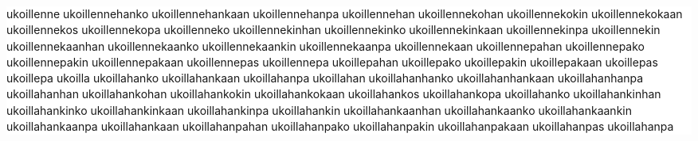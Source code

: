 ukoillenne
ukoillennehanko
ukoillennehankaan
ukoillennehanpa
ukoillennehan
ukoillennekohan
ukoillennekokin
ukoillennekokaan
ukoillennekos
ukoillennekopa
ukoillenneko
ukoillennekinhan
ukoillennekinko
ukoillennekinkaan
ukoillennekinpa
ukoillennekin
ukoillennekaanhan
ukoillennekaanko
ukoillennekaankin
ukoillennekaanpa
ukoillennekaan
ukoillennepahan
ukoillennepako
ukoillennepakin
ukoillennepakaan
ukoillennepas
ukoillennepa
ukoillepahan
ukoillepako
ukoillepakin
ukoillepakaan
ukoillepas
ukoillepa
ukoilla
ukoillahanko
ukoillahankaan
ukoillahanpa
ukoillahan
ukoillahanhanko
ukoillahanhankaan
ukoillahanhanpa
ukoillahanhan
ukoillahankohan
ukoillahankokin
ukoillahankokaan
ukoillahankos
ukoillahankopa
ukoillahanko
ukoillahankinhan
ukoillahankinko
ukoillahankinkaan
ukoillahankinpa
ukoillahankin
ukoillahankaanhan
ukoillahankaanko
ukoillahankaankin
ukoillahankaanpa
ukoillahankaan
ukoillahanpahan
ukoillahanpako
ukoillahanpakin
ukoillahanpakaan
ukoillahanpas
ukoillahanpa